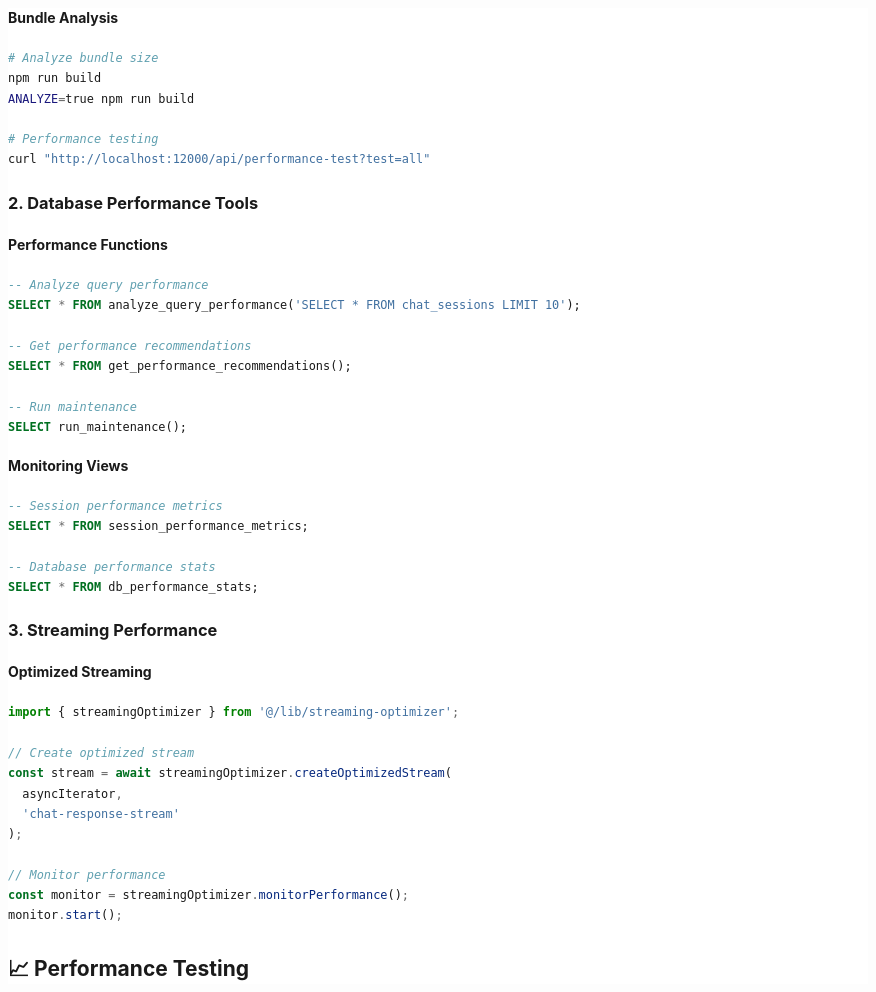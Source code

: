 #### Bundle Analysis
```bash
# Analyze bundle size
npm run build
ANALYZE=true npm run build

# Performance testing
curl "http://localhost:12000/api/performance-test?test=all"
```

### 2. Database Performance Tools

#### Performance Functions
```sql
-- Analyze query performance
SELECT * FROM analyze_query_performance('SELECT * FROM chat_sessions LIMIT 10');

-- Get performance recommendations
SELECT * FROM get_performance_recommendations();

-- Run maintenance
SELECT run_maintenance();
```

#### Monitoring Views
```sql
-- Session performance metrics
SELECT * FROM session_performance_metrics;

-- Database performance stats
SELECT * FROM db_performance_stats;
```

### 3. Streaming Performance

#### Optimized Streaming
```typescript
import { streamingOptimizer } from '@/lib/streaming-optimizer';

// Create optimized stream
const stream = await streamingOptimizer.createOptimizedStream(
  asyncIterator,
  'chat-response-stream'
);

// Monitor performance
const monitor = streamingOptimizer.monitorPerformance();
monitor.start();
```

## 📈 Performance Testing
